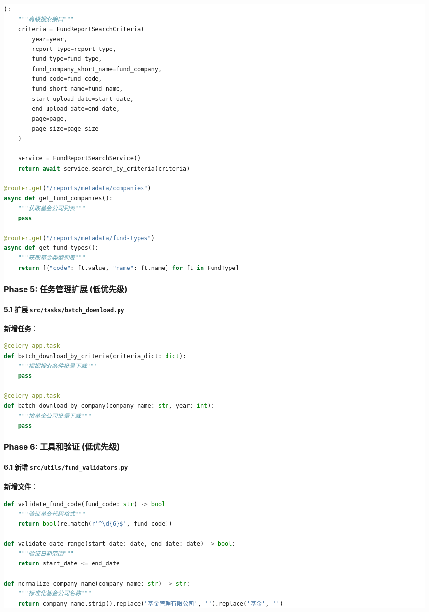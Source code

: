```python
):
    """高级搜索接口"""
    criteria = FundReportSearchCriteria(
        year=year,
        report_type=report_type,
        fund_type=fund_type,
        fund_company_short_name=fund_company,
        fund_code=fund_code,
        fund_short_name=fund_name,
        start_upload_date=start_date,
        end_upload_date=end_date,
        page=page,
        page_size=page_size
    )
    
    service = FundReportSearchService()
    return await service.search_by_criteria(criteria)

@router.get("/reports/metadata/companies")
async def get_fund_companies():
    """获取基金公司列表"""
    pass

@router.get("/reports/metadata/fund-types")
async def get_fund_types():
    """获取基金类型列表"""
    return [{"code": ft.value, "name": ft.name} for ft in FundType]
```

### Phase 5: 任务管理扩展 (低优先级)

#### 5.1 扩展 `src/tasks/batch_download.py`

**新增任务**：
```python
@celery_app.task
def batch_download_by_criteria(criteria_dict: dict):
    """根据搜索条件批量下载"""
    pass

@celery_app.task  
def batch_download_by_company(company_name: str, year: int):
    """按基金公司批量下载"""
    pass
```

### Phase 6: 工具和验证 (低优先级)

#### 6.1 新增 `src/utils/fund_validators.py`

**新增文件**：
```python
def validate_fund_code(fund_code: str) -> bool:
    """验证基金代码格式"""
    return bool(re.match(r'^\d{6}$', fund_code))

def validate_date_range(start_date: date, end_date: date) -> bool:
    """验证日期范围"""
    return start_date <= end_date

def normalize_company_name(company_name: str) -> str:
    """标准化基金公司名称"""
    return company_name.strip().replace('基金管理有限公司', '').replace('基金', '')
```
